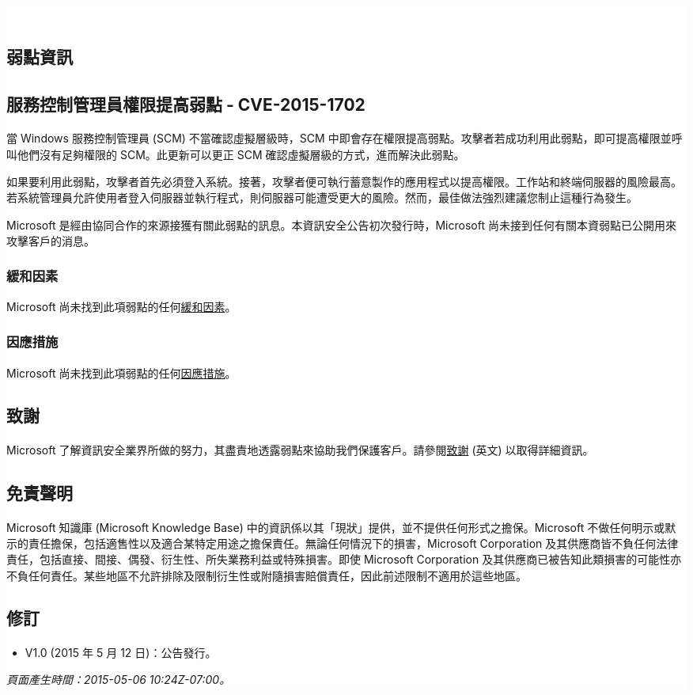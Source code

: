  

弱點資訊
--------

<span id="sectionToggle4"></span>
服務控制管理員權限提高弱點 - CVE-2015-1702
------------------------------------------

當 Windows 服務控制管理員 (SCM) 不當確認虛擬層級時，SCM 中即會存在權限提高弱點。攻擊者若成功利用此弱點，即可提高權限並呼叫他們沒有足夠權限的 SCM。此更新可以更正 SCM 確認虛擬層級的方式，進而解決此弱點。

如果要利用此弱點，攻擊者首先必須登入系統。接著，攻擊者便可執行蓄意製作的應用程式以提高權限。工作站和終端伺服器的風險最高。若系統管理員允許使用者登入伺服器並執行程式，則伺服器可能遭受更大的風險。然而，最佳做法強烈建議您制止這種行為發生。

Microsoft 是經由協同合作的來源接獲有關此弱點的訊息。本資訊安全公告初次發行時，Microsoft 尚未接到任何有關本資弱點已公開用來攻擊客戶的消息。

### 緩和因素

Microsoft 尚未找到此項弱點的任何[緩和因素](https://technet.microsoft.com/zh-tw/library/security/dn848375.aspx)。

### 因應措施

Microsoft 尚未找到此項弱點的任何[因應措施](https://technet.microsoft.com/zh-tw/library/security/dn848375.aspx)。

致謝
----

<span id="sectionToggle5"></span>
Microsoft 了解資訊安全業界所做的努力，其盡責地透露弱點來協助我們保護客戶。請參閱[致謝](https://technet.microsoft.com/zh-tw/library/security/dn903755.aspx) (英文) 以取得詳細資訊。

免責聲明
--------

<span id="sectionToggle6"></span>
Microsoft 知識庫 (Microsoft Knowledge Base) 中的資訊係以其「現狀」提供，並不提供任何形式之擔保。Microsoft 不做任何明示或默示的責任擔保，包括適售性以及適合某特定用途之擔保責任。無論任何情況下的損害，Microsoft Corporation 及其供應商皆不負任何法律責任，包括直接、間接、偶發、衍生性、所失業務利益或特殊損害。即使 Microsoft Corporation 及其供應商已被告知此類損害的可能性亦不負任何責任。某些地區不允許排除及限制衍生性或附隨損害賠償責任，因此前述限制不適用於這些地區。

修訂
----

<span id="sectionToggle7"></span>
-   V1.0 (2015 年 5 月 12 日)：公告發行。

*頁面產生時間：2015-05-06 10:24Z-07:00。*
